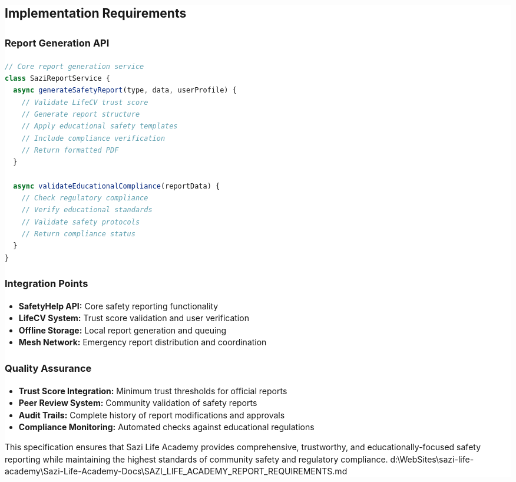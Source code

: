 ## Implementation Requirements

### Report Generation API
```javascript
// Core report generation service
class SaziReportService {
  async generateSafetyReport(type, data, userProfile) {
    // Validate LifeCV trust score
    // Generate report structure
    // Apply educational safety templates
    // Include compliance verification
    // Return formatted PDF
  }

  async validateEducationalCompliance(reportData) {
    // Check regulatory compliance
    // Verify educational standards
    // Validate safety protocols
    // Return compliance status
  }
}
```

### Integration Points
- **SafetyHelp API:** Core safety reporting functionality
- **LifeCV System:** Trust score validation and user verification
- **Offline Storage:** Local report generation and queuing
- **Mesh Network:** Emergency report distribution and coordination

### Quality Assurance
- **Trust Score Integration:** Minimum trust thresholds for official reports
- **Peer Review System:** Community validation of safety reports
- **Audit Trails:** Complete history of report modifications and approvals
- **Compliance Monitoring:** Automated checks against educational regulations

This specification ensures that Sazi Life Academy provides comprehensive, trustworthy, and educationally-focused safety reporting while maintaining the highest standards of community safety and regulatory compliance.</content>
<parameter name="filePath">d:\WebSites\sazi-life-academy\Sazi-Life-Academy-Docs\SAZI_LIFE_ACADEMY_REPORT_REQUIREMENTS.md